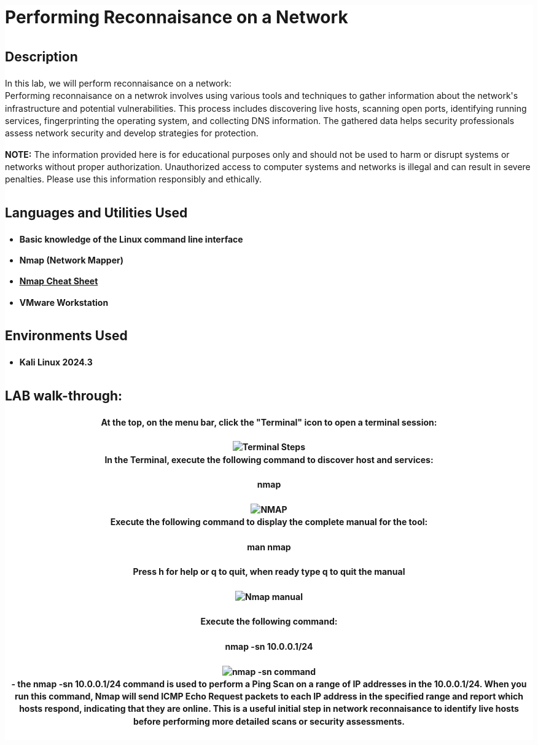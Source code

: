 <h1>Performing Reconnaisance on a Network</h1>

<h2>Description</h2>
<n>In this lab, we will perform reconnaisance on a network:</n>

</br>
Performing reconnaisance on a netwrok involves using various tools and techniques to gather information about the network's infrastructure and potential vulnerabilities. This process includes discovering live hosts, scanning open ports, identifying running services, fingerprinting the operating system, and collecting DNS information. The gathered data helps security professionals assess network security and develop strategies for protection.

**NOTE:** The information provided here is for educational purposes only and should not be used to harm or disrupt systems or networks without proper authorization.
Unauthorized access to computer systems and networks is illegal and can result in severe penalties. Please use this information responsibly and ethically.
<br />

<h2> Languages and Utilities Used</h2>

- <b> Basic knowledge of the Linux command line interface</b>

- <b> Nmap (Network Mapper)</b>

- <b> [Nmap Cheat Sheet](https://www.stationx.net/nmap-cheat-sheet/)

- <b> VMware Workstation</b>

<h2>Environments Used </h2>

- <b>Kali Linux 2024.3</b>

<h2>LAB walk-through:</h2>

<p align="center">
At the top, on the menu bar, click the "Terminal" icon to open a terminal session: <br/>
</br>
<img src="https://imgur.com/hpzLulf.png" height="80%" width="80%" alt="Terminal Steps"/>
<br />
In the Terminal, execute the following command to discover host and services:  <br/>
</br>
nmap <br/>
</br>
<img src="https://imgur.com/03FSuDw.png" height="80%" width="80%" alt="NMAP"/>
<br/>
Execute the following command to display the complete manual for the tool: <br/>
</br>
man nmap <br/>
</br>
Press h for help or q to quit, when ready type q to quit the manual <br/>
</br>
<img src="https://imgur.com/lloN5W4.png" height="80%" width="80%" alt="Nmap manual"/>
<br />
<br />
Execute the following command:  <br/>
</br>
nmap -sn 10.0.0.1/24<br/>
<br/>
<img src="https://imgur.com/hS88EjC.png" height="80%" width="80%" alt="nmap -sn command"/>
<br />
- <b> the nmap -sn 10.0.0.1/24 command is used to perform a Ping Scan on a range of IP addresses in the 10.0.0.1/24. When you run this command, Nmap will send ICMP Echo Request packets to each IP address in the specified range and report which hosts respond, indicating that they are online. This is a useful initial step in network reconnaisance to identify live hosts before performing more detailed scans or security assessments. </b>
<br/>
</br>